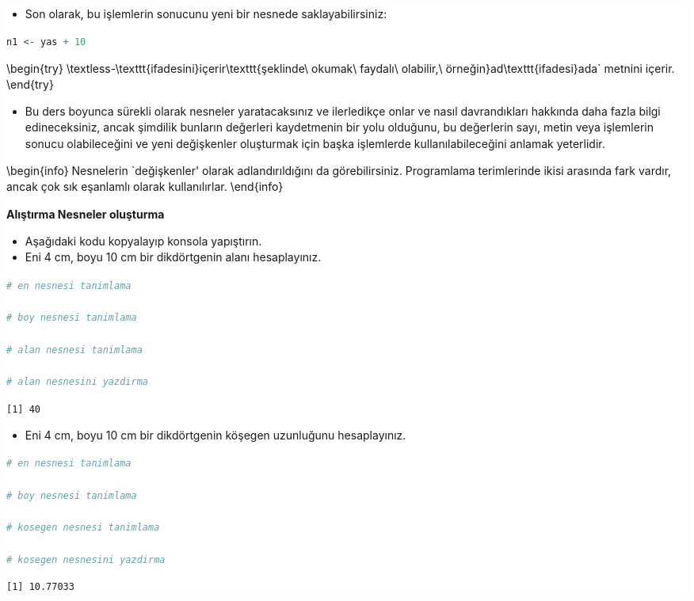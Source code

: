 -   Son olarak, bu işlemlerin sonucunu yeni bir nesnede saklayabilirsiniz:


```r
n1 <- yas + 10
```

\begin{try}
\textless-\texttt{ifadesini}içerir\texttt{şeklinde\ okumak\ faydalı\ olabilir,\ örneğin}ad\texttt{ifadesi}ada`
metnini içerir.
\end{try}

-   Bu ders boyunca sürekli olarak nesneler yaratacaksınız ve ilerledikçe onlar ve nasıl davrandıkları hakkında daha fazla bilgi edineceksiniz, ancak şimdilik bunların değerleri kaydetmenin bir yolu olduğunu, bu değerlerin sayı, metin veya işlemlerin sonucu olabileceğini ve yeni değişkenler oluşturmak için başka işlemlerde kullanılabileceğini anlamak yeterlidir.

\begin{info}
Nesnelerin `değişkenler' olarak adlandırıldığını da görebilirsiniz.
Programlama terimlerinde ikisi arasında fark vardır, ancak çok sık
eşanlamlı olarak kullanılırlar.
\end{info}

**Alıştırma Nesneler oluşturma**

-   Aşağıdaki kodu kopyalayıp konsola yapıştırın.
-   Eni 4 cm, boyu 10 cm bir dikdörtgenin alanı hesaplayınız.


```r
# en nesnesi tanimlama

# boy nesnesi tanimlama

# alan nesnesi tanimlama

# alan nesnesini yazdirma
```


```
[1] 40
```

-   Eni 4 cm, boyu 10 cm bir dikdörtgenin köşegen uzunluğunu hesaplayınız.


```r
# en nesnesi tanimlama

# boy nesnesi tanimlama

# kosegen nesnesi tanimlama

# kosegen nesnesini yazdirma
```


```
[1] 10.77033
```
